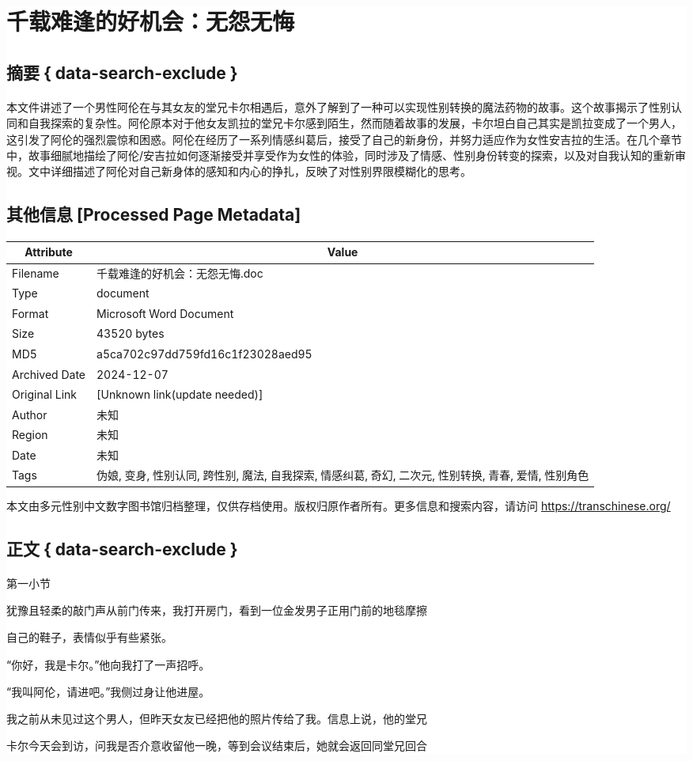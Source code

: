 # 千载难逢的好机会：无怨无悔



## 摘要  { data-search-exclude }


本文件讲述了一个男性阿伦在与其女友的堂兄卡尔相遇后，意外了解到了一种可以实现性别转换的魔法药物的故事。这个故事揭示了性别认同和自我探索的复杂性。阿伦原本对于他女友凯拉的堂兄卡尔感到陌生，然而随着故事的发展，卡尔坦白自己其实是凯拉变成了一个男人，这引发了阿伦的强烈震惊和困惑。阿伦在经历了一系列情感纠葛后，接受了自己的新身份，并努力适应作为女性安吉拉的生活。在几个章节中，故事细腻地描绘了阿伦/安吉拉如何逐渐接受并享受作为女性的体验，同时涉及了情感、性别身份转变的探索，以及对自我认知的重新审视。文中详细描述了阿伦对自己新身体的感知和内心的挣扎，反映了对性别界限模糊化的思考。



## 其他信息 [Processed Page Metadata]

| Attribute       | Value                                  |
|-----------------|----------------------------------------|
| Filename        | 千载难逢的好机会：无怨无悔.doc                             |
| Type            | document                                 |
| Format          | Microsoft Word Document                               |
| Size            | 43520 bytes                           |
| MD5             | a5ca702c97dd759fd16c1f23028aed95                                  |
| Archived Date   | 2024-12-07                             |
| Original Link   | [Unknown link(update needed)]                         |
| Author          | 未知                               |
| Region          | 未知                               |
| Date            | 未知                                 |
| Tags            | 伪娘, 变身, 性别认同, 跨性别, 魔法, 自我探索, 情感纠葛, 奇幻, 二次元, 性别转换, 青春, 爱情, 性别角色                                 |

本文由多元性别中文数字图书馆归档整理，仅供存档使用。版权归原作者所有。更多信息和搜索内容，请访问 <https://transchinese.org/>


## 正文 { data-search-exclude }


第一小节

犹豫且轻柔的敲门声从前门传来，我打开房门，看到一位金发男子正用门前的地毯摩擦

自己的鞋子，表情似乎有些紧张。

“你好，我是卡尔。”他向我打了一声招呼。

“我叫阿伦，请进吧。”我侧过身让他进屋。

我之前从未见过这个男人，但昨天女友已经把他的照片传给了我。信息上说，他的堂兄

卡尔今天会到访，问我是否介意收留他一晚，等到会议结束后，她就会返回同堂兄回合
